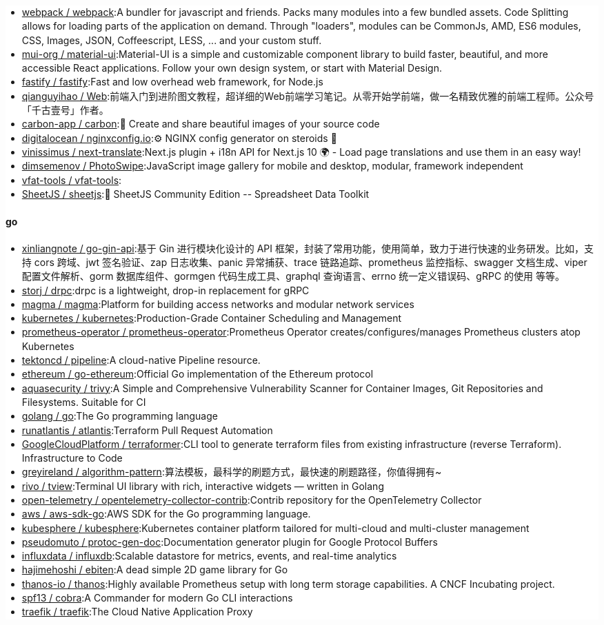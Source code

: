 * [webpack / webpack](https://github.com/webpack/webpack):A bundler for javascript and friends. Packs many modules into a few bundled assets. Code Splitting allows for loading parts of the application on demand. Through "loaders", modules can be CommonJs, AMD, ES6 modules, CSS, Images, JSON, Coffeescript, LESS, ... and your custom stuff.
* [mui-org / material-ui](https://github.com/mui-org/material-ui):Material-UI is a simple and customizable component library to build faster, beautiful, and more accessible React applications. Follow your own design system, or start with Material Design.
* [fastify / fastify](https://github.com/fastify/fastify):Fast and low overhead web framework, for Node.js
* [qianguyihao / Web](https://github.com/qianguyihao/Web):前端入门到进阶图文教程，超详细的Web前端学习笔记。从零开始学前端，做一名精致优雅的前端工程师。公众号「千古壹号」作者。
* [carbon-app / carbon](https://github.com/carbon-app/carbon):🖤 Create and share beautiful images of your source code
* [digitalocean / nginxconfig.io](https://github.com/digitalocean/nginxconfig.io):⚙️ NGINX config generator on steroids 💉
* [vinissimus / next-translate](https://github.com/vinissimus/next-translate):Next.js plugin + i18n API for Next.js 10 🌍 - Load page translations and use them in an easy way!
* [dimsemenov / PhotoSwipe](https://github.com/dimsemenov/PhotoSwipe):JavaScript image gallery for mobile and desktop, modular, framework independent
* [vfat-tools / vfat-tools](https://github.com/vfat-tools/vfat-tools):
* [SheetJS / sheetjs](https://github.com/SheetJS/sheetjs):📗 SheetJS Community Edition -- Spreadsheet Data Toolkit

#### go
* [xinliangnote / go-gin-api](https://github.com/xinliangnote/go-gin-api):基于 Gin 进行模块化设计的 API 框架，封装了常用功能，使用简单，致力于进行快速的业务研发。比如，支持 cors 跨域、jwt 签名验证、zap 日志收集、panic 异常捕获、trace 链路追踪、prometheus 监控指标、swagger 文档生成、viper 配置文件解析、gorm 数据库组件、gormgen 代码生成工具、graphql 查询语言、errno 统一定义错误码、gRPC 的使用 等等。
* [storj / drpc](https://github.com/storj/drpc):drpc is a lightweight, drop-in replacement for gRPC
* [magma / magma](https://github.com/magma/magma):Platform for building access networks and modular network services
* [kubernetes / kubernetes](https://github.com/kubernetes/kubernetes):Production-Grade Container Scheduling and Management
* [prometheus-operator / prometheus-operator](https://github.com/prometheus-operator/prometheus-operator):Prometheus Operator creates/configures/manages Prometheus clusters atop Kubernetes
* [tektoncd / pipeline](https://github.com/tektoncd/pipeline):A cloud-native Pipeline resource.
* [ethereum / go-ethereum](https://github.com/ethereum/go-ethereum):Official Go implementation of the Ethereum protocol
* [aquasecurity / trivy](https://github.com/aquasecurity/trivy):A Simple and Comprehensive Vulnerability Scanner for Container Images, Git Repositories and Filesystems. Suitable for CI
* [golang / go](https://github.com/golang/go):The Go programming language
* [runatlantis / atlantis](https://github.com/runatlantis/atlantis):Terraform Pull Request Automation
* [GoogleCloudPlatform / terraformer](https://github.com/GoogleCloudPlatform/terraformer):CLI tool to generate terraform files from existing infrastructure (reverse Terraform). Infrastructure to Code
* [greyireland / algorithm-pattern](https://github.com/greyireland/algorithm-pattern):算法模板，最科学的刷题方式，最快速的刷题路径，你值得拥有~
* [rivo / tview](https://github.com/rivo/tview):Terminal UI library with rich, interactive widgets — written in Golang
* [open-telemetry / opentelemetry-collector-contrib](https://github.com/open-telemetry/opentelemetry-collector-contrib):Contrib repository for the OpenTelemetry Collector
* [aws / aws-sdk-go](https://github.com/aws/aws-sdk-go):AWS SDK for the Go programming language.
* [kubesphere / kubesphere](https://github.com/kubesphere/kubesphere):Kubernetes container platform tailored for multi-cloud and multi-cluster management
* [pseudomuto / protoc-gen-doc](https://github.com/pseudomuto/protoc-gen-doc):Documentation generator plugin for Google Protocol Buffers
* [influxdata / influxdb](https://github.com/influxdata/influxdb):Scalable datastore for metrics, events, and real-time analytics
* [hajimehoshi / ebiten](https://github.com/hajimehoshi/ebiten):A dead simple 2D game library for Go
* [thanos-io / thanos](https://github.com/thanos-io/thanos):Highly available Prometheus setup with long term storage capabilities. A CNCF Incubating project.
* [spf13 / cobra](https://github.com/spf13/cobra):A Commander for modern Go CLI interactions
* [traefik / traefik](https://github.com/traefik/traefik):The Cloud Native Application Proxy